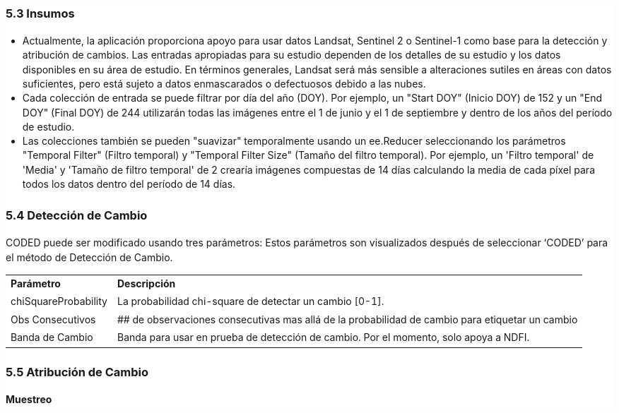 ### 5.3 Insumos

*   Actualmente, la aplicación proporciona apoyo para usar datos Landsat, Sentinel 2 o Sentinel-1 como base para la detección y atribución de cambios. Las entradas apropiadas para su estudio dependen de los detalles de su estudio y los datos disponibles en su área de estudio. En términos generales, Landsat será más sensible a alteraciones sutiles en áreas con datos suficientes, pero está sujeto a datos enmascarados o defectuosos debido a las nubes.
*   Cada colección de entrada se puede filtrar por día del año (DOY). Por ejemplo, un "Start DOY" (Inicio DOY) de 152 y un "End DOY" (Final DOY) de 244 utilizarán todas las imágenes entre el 1 de junio y el 1 de septiembre y dentro de los años del período de estudio.
* Las colecciones también se pueden "suavizar" temporalmente usando un ee.Reducer seleccionando los parámetros "Temporal Filter" (Filtro temporal) y "Temporal Filter Size" (Tamaño del filtro temporal). Por ejemplo, un 'Filtro temporal' de 'Media' y 'Tamaño de filtro temporal' de 2 crearía imágenes compuestas de 14 días calculando la media de cada píxel para todos los datos dentro del período de 14 días.


### 5.4 Detección de Cambio

CODED puede ser modificado usando tres parámetros: Estos parámetros son visualizados después de seleccionar ‘CODED’ para el método de Detección de Cambio.

<table>
  <tr>
   <td><strong>Parámetro</strong>
   </td>
   <td><strong>Descripción</strong>
   </td>
  </tr>
  <tr>
   <td>chiSquareProbability
   </td>
   <td>La probabilidad chi-square de detectar un cambio [0-1]. 
   </td>
  </tr>
  <tr>
   <td>Obs Consecutivos
   </td>
   <td>## de observaciones consecutivas mas allá de la probabilidad de cambio para etiquetar un cambio
   </td>
  </tr>
  <tr>
   <td>Banda de Cambio
   </td>
   <td>Banda para usar en prueba de detección de cambio. Por el momento, solo apoya a NDFI.
   </td>
  </tr>
</table>


### 5.5 Atribución de Cambio

**Muestreo**

